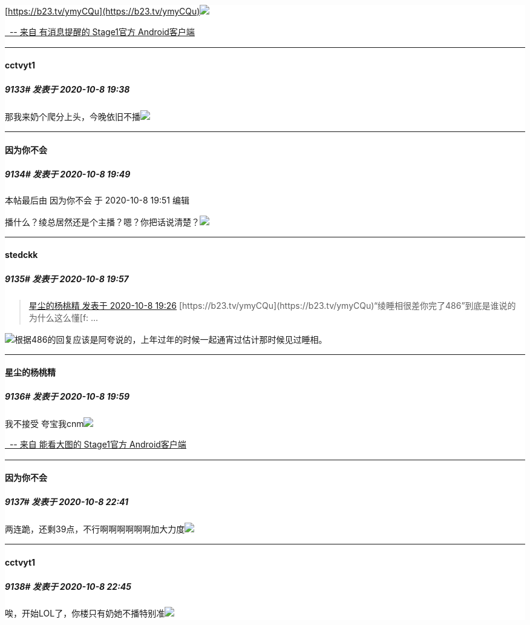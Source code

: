 [https://b23.tv/ymyCQu](https://b23.tv/ymyCQu)<img src="https://static.saraba1st.com/image/smiley/face2017/076.png" referrerpolicy="no-referrer">

[  -- 来自 有消息提醒的 Stage1官方 Android客户端](https://www.coolapk.com/apk/140634)

*****

####  cctvyt1  
##### 9133#       发表于 2020-10-8 19:38

那我来奶个爬分上头，今晚依旧不播<img src="https://static.saraba1st.com/image/smiley/face2017/220.png" referrerpolicy="no-referrer">

*****

####  因为你不会  
##### 9134#       发表于 2020-10-8 19:49

 本帖最后由 因为你不会 于 2020-10-8 19:51 编辑 

播什么？绫总居然还是个主播？嗯？你把话说清楚？<img src="https://static.saraba1st.com/image/smiley/face2017/076.png" referrerpolicy="no-referrer">

*****

####  stedckk  
##### 9135#       发表于 2020-10-8 19:57

<blockquote><a href="httphttps://bbs.saraba1st.com/2b/forum.php?mod=redirect&amp;goto=findpost&amp;pid=48989342&amp;ptid=1914409" target="_blank">星尘的杨桃精 发表于 2020-10-8 19:26</a>
[https://b23.tv/ymyCQu](https://b23.tv/ymyCQu)“绫睡相很差你完了486”到底是谁说的 为什么这么懂[f: ...</blockquote>
<img src="https://static.saraba1st.com/image/smiley/face2017/067.png" referrerpolicy="no-referrer">根据486的回复应该是阿夸说的，上年过年的时候一起通宵过估计那时候见过睡相。

*****

####  星尘的杨桃精  
##### 9136#       发表于 2020-10-8 19:59

我不接受 夸宝我cnm<img src="https://static.saraba1st.com/image/smiley/face2017/076.png" referrerpolicy="no-referrer">

[  -- 来自 能看大图的 Stage1官方 Android客户端](https://www.coolapk.com/apk/140634)

*****

####  因为你不会  
##### 9137#       发表于 2020-10-8 22:41

两连跪，还剩39点，不行啊啊啊啊啊啊加大力度<img src="https://static.saraba1st.com/image/smiley/face2017/067.png" referrerpolicy="no-referrer">

*****

####  cctvyt1  
##### 9138#       发表于 2020-10-8 22:45

唉，开始LOL了，你楼只有奶她不播特别准<img src="https://static.saraba1st.com/image/smiley/face2017/068.png" referrerpolicy="no-referrer">
